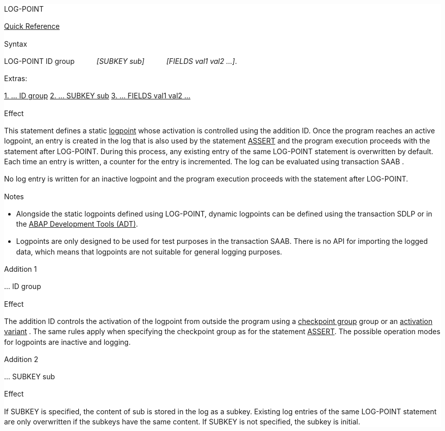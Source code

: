 LOG-POINT

[Quick Reference](javascript:call_link\('abaplog-point_shortref.htm'\))

Syntax

LOG-POINT ID group
          *\[*SUBKEY sub*\]*
          *\[*FIELDS val1 val2 ...*\]*.

Extras:

[1\. ... ID group](#!ABAP_ADDITION_1@1@)
[2\. ... SUBKEY sub](#!ABAP_ADDITION_2@2@)
[3\. ... FIELDS val1 val2 ...](#!ABAP_ADDITION_3@3@)

Effect

This statement defines a static [logpoint](javascript:call_link\('abenlogpoint_glosry.htm'\) "Glossary Entry") whose activation is controlled using the addition ID.
Once the program reaches an active logpoint, an entry is created in the log that is also used by the statement [ASSERT](javascript:call_link\('abapassert.htm'\)) and the program execution proceeds with the statement after LOG-POINT. During this process, any existing entry of the same LOG-POINT statement is overwritten by default. Each time an entry is written, a counter for the entry is incremented. The log can be evaluated using transaction SAAB .

No log entry is written for an inactive logpoint and the program execution proceeds with the statement after LOG-POINT.

Notes

-   Alongside the static logpoints defined using LOG-POINT, dynamic logpoints can be defined using the transaction SDLP or in the [ABAP Development Tools (ADT)](javascript:call_link\('abenadt_glosry.htm'\) "Glossary Entry").
    
-   Logpoints are only designed to be used for test purposes in the transaction SAAB. There is no API for importing the logged data, which means that logpoints are not suitable for general logging purposes.
    

Addition 1

... ID group

Effect

The addition ID controls the activation of the logpoint from outside the program using a [checkpoint group](javascript:call_link\('abencheckpoint_group_glosry.htm'\) "Glossary Entry") group or an [activation variant](javascript:call_link\('abenactivation_variant_glosry.htm'\) "Glossary Entry") . The same rules apply when specifying the checkpoint group as for the statement [ASSERT](javascript:call_link\('abapassert.htm'\)). The possible operation modes for logpoints are inactive and logging.

Addition 2

... SUBKEY sub

Effect

If SUBKEY is specified, the content of sub is stored in the log as a subkey. Existing log entries of the same LOG-POINT statement are only overwritten if the subkeys have the same content. If SUBKEY is not specified, the subkey is initial.
